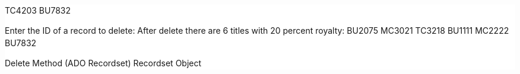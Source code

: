 TC4203
BU7832

Enter the ID of a record to delete: 
After delete there are 6 titles with 20 percent royalty: 
BU2075
MC3021
TC3218
BU1111
MC2222
BU7832</code>
    </content>
  </section>
  <relatedTopics>
<link xlink:href="1eb9209c-602c-4507-b0c2-6527a599b67d">Delete Method (ADO Recordset)</link>
<link xlink:href="ede1415f-c3df-4cc5-a05b-2576b2b84b60">Recordset Object</link>
</relatedTopics>
</developerReferenceWithoutSyntaxDocument>